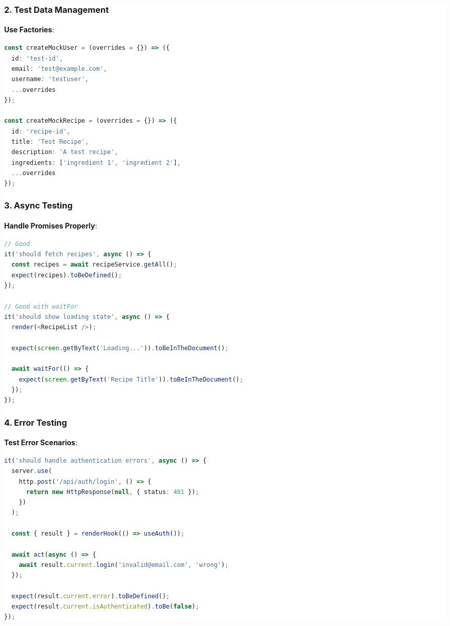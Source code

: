 ### 2. Test Data Management

**Use Factories**:

```typescript
const createMockUser = (overrides = {}) => ({
  id: 'test-id',
  email: 'test@example.com',
  username: 'testuser',
  ...overrides
});

const createMockRecipe = (overrides = {}) => ({
  id: 'recipe-id',
  title: 'Test Recipe',
  description: 'A test recipe',
  ingredients: ['ingredient 1', 'ingredient 2'],
  ...overrides
});
```

### 3. Async Testing

**Handle Promises Properly**:

```typescript
// Good
it('should fetch recipes', async () => {
  const recipes = await recipeService.getAll();
  expect(recipes).toBeDefined();
});

// Good with waitFor
it('should show loading state', async () => {
  render(<RecipeList />);
  
  expect(screen.getByText('Loading...')).toBeInTheDocument();
  
  await waitFor(() => {
    expect(screen.getByText('Recipe Title')).toBeInTheDocument();
  });
});
```

### 4. Error Testing

**Test Error Scenarios**:

```typescript
it('should handle authentication errors', async () => {
  server.use(
    http.post('/api/auth/login', () => {
      return new HttpResponse(null, { status: 401 });
    })
  );
  
  const { result } = renderHook(() => useAuth());
  
  await act(async () => {
    await result.current.login('invalid@email.com', 'wrong');
  });
  
  expect(result.current.error).toBeDefined();
  expect(result.current.isAuthenticated).toBe(false);
});
```
